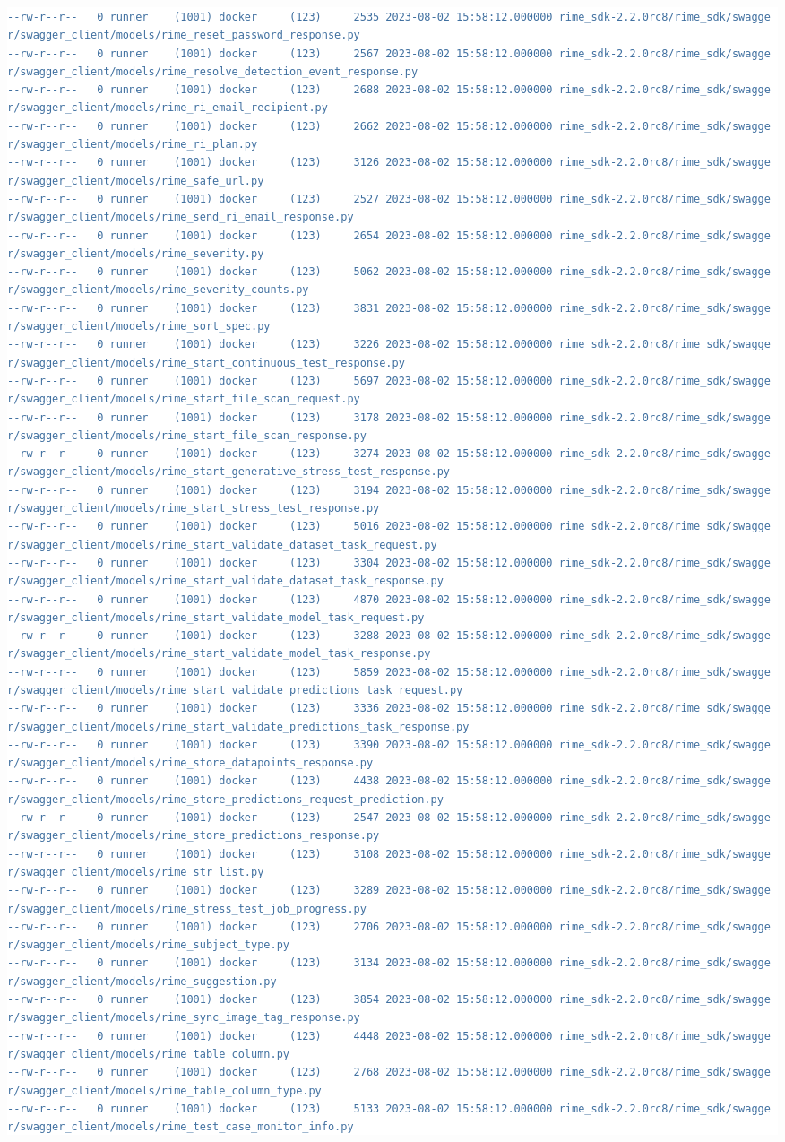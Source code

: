 ```diff
--rw-r--r--   0 runner    (1001) docker     (123)     2535 2023-08-02 15:58:12.000000 rime_sdk-2.2.0rc8/rime_sdk/swagger/swagger_client/models/rime_reset_password_response.py
--rw-r--r--   0 runner    (1001) docker     (123)     2567 2023-08-02 15:58:12.000000 rime_sdk-2.2.0rc8/rime_sdk/swagger/swagger_client/models/rime_resolve_detection_event_response.py
--rw-r--r--   0 runner    (1001) docker     (123)     2688 2023-08-02 15:58:12.000000 rime_sdk-2.2.0rc8/rime_sdk/swagger/swagger_client/models/rime_ri_email_recipient.py
--rw-r--r--   0 runner    (1001) docker     (123)     2662 2023-08-02 15:58:12.000000 rime_sdk-2.2.0rc8/rime_sdk/swagger/swagger_client/models/rime_ri_plan.py
--rw-r--r--   0 runner    (1001) docker     (123)     3126 2023-08-02 15:58:12.000000 rime_sdk-2.2.0rc8/rime_sdk/swagger/swagger_client/models/rime_safe_url.py
--rw-r--r--   0 runner    (1001) docker     (123)     2527 2023-08-02 15:58:12.000000 rime_sdk-2.2.0rc8/rime_sdk/swagger/swagger_client/models/rime_send_ri_email_response.py
--rw-r--r--   0 runner    (1001) docker     (123)     2654 2023-08-02 15:58:12.000000 rime_sdk-2.2.0rc8/rime_sdk/swagger/swagger_client/models/rime_severity.py
--rw-r--r--   0 runner    (1001) docker     (123)     5062 2023-08-02 15:58:12.000000 rime_sdk-2.2.0rc8/rime_sdk/swagger/swagger_client/models/rime_severity_counts.py
--rw-r--r--   0 runner    (1001) docker     (123)     3831 2023-08-02 15:58:12.000000 rime_sdk-2.2.0rc8/rime_sdk/swagger/swagger_client/models/rime_sort_spec.py
--rw-r--r--   0 runner    (1001) docker     (123)     3226 2023-08-02 15:58:12.000000 rime_sdk-2.2.0rc8/rime_sdk/swagger/swagger_client/models/rime_start_continuous_test_response.py
--rw-r--r--   0 runner    (1001) docker     (123)     5697 2023-08-02 15:58:12.000000 rime_sdk-2.2.0rc8/rime_sdk/swagger/swagger_client/models/rime_start_file_scan_request.py
--rw-r--r--   0 runner    (1001) docker     (123)     3178 2023-08-02 15:58:12.000000 rime_sdk-2.2.0rc8/rime_sdk/swagger/swagger_client/models/rime_start_file_scan_response.py
--rw-r--r--   0 runner    (1001) docker     (123)     3274 2023-08-02 15:58:12.000000 rime_sdk-2.2.0rc8/rime_sdk/swagger/swagger_client/models/rime_start_generative_stress_test_response.py
--rw-r--r--   0 runner    (1001) docker     (123)     3194 2023-08-02 15:58:12.000000 rime_sdk-2.2.0rc8/rime_sdk/swagger/swagger_client/models/rime_start_stress_test_response.py
--rw-r--r--   0 runner    (1001) docker     (123)     5016 2023-08-02 15:58:12.000000 rime_sdk-2.2.0rc8/rime_sdk/swagger/swagger_client/models/rime_start_validate_dataset_task_request.py
--rw-r--r--   0 runner    (1001) docker     (123)     3304 2023-08-02 15:58:12.000000 rime_sdk-2.2.0rc8/rime_sdk/swagger/swagger_client/models/rime_start_validate_dataset_task_response.py
--rw-r--r--   0 runner    (1001) docker     (123)     4870 2023-08-02 15:58:12.000000 rime_sdk-2.2.0rc8/rime_sdk/swagger/swagger_client/models/rime_start_validate_model_task_request.py
--rw-r--r--   0 runner    (1001) docker     (123)     3288 2023-08-02 15:58:12.000000 rime_sdk-2.2.0rc8/rime_sdk/swagger/swagger_client/models/rime_start_validate_model_task_response.py
--rw-r--r--   0 runner    (1001) docker     (123)     5859 2023-08-02 15:58:12.000000 rime_sdk-2.2.0rc8/rime_sdk/swagger/swagger_client/models/rime_start_validate_predictions_task_request.py
--rw-r--r--   0 runner    (1001) docker     (123)     3336 2023-08-02 15:58:12.000000 rime_sdk-2.2.0rc8/rime_sdk/swagger/swagger_client/models/rime_start_validate_predictions_task_response.py
--rw-r--r--   0 runner    (1001) docker     (123)     3390 2023-08-02 15:58:12.000000 rime_sdk-2.2.0rc8/rime_sdk/swagger/swagger_client/models/rime_store_datapoints_response.py
--rw-r--r--   0 runner    (1001) docker     (123)     4438 2023-08-02 15:58:12.000000 rime_sdk-2.2.0rc8/rime_sdk/swagger/swagger_client/models/rime_store_predictions_request_prediction.py
--rw-r--r--   0 runner    (1001) docker     (123)     2547 2023-08-02 15:58:12.000000 rime_sdk-2.2.0rc8/rime_sdk/swagger/swagger_client/models/rime_store_predictions_response.py
--rw-r--r--   0 runner    (1001) docker     (123)     3108 2023-08-02 15:58:12.000000 rime_sdk-2.2.0rc8/rime_sdk/swagger/swagger_client/models/rime_str_list.py
--rw-r--r--   0 runner    (1001) docker     (123)     3289 2023-08-02 15:58:12.000000 rime_sdk-2.2.0rc8/rime_sdk/swagger/swagger_client/models/rime_stress_test_job_progress.py
--rw-r--r--   0 runner    (1001) docker     (123)     2706 2023-08-02 15:58:12.000000 rime_sdk-2.2.0rc8/rime_sdk/swagger/swagger_client/models/rime_subject_type.py
--rw-r--r--   0 runner    (1001) docker     (123)     3134 2023-08-02 15:58:12.000000 rime_sdk-2.2.0rc8/rime_sdk/swagger/swagger_client/models/rime_suggestion.py
--rw-r--r--   0 runner    (1001) docker     (123)     3854 2023-08-02 15:58:12.000000 rime_sdk-2.2.0rc8/rime_sdk/swagger/swagger_client/models/rime_sync_image_tag_response.py
--rw-r--r--   0 runner    (1001) docker     (123)     4448 2023-08-02 15:58:12.000000 rime_sdk-2.2.0rc8/rime_sdk/swagger/swagger_client/models/rime_table_column.py
--rw-r--r--   0 runner    (1001) docker     (123)     2768 2023-08-02 15:58:12.000000 rime_sdk-2.2.0rc8/rime_sdk/swagger/swagger_client/models/rime_table_column_type.py
--rw-r--r--   0 runner    (1001) docker     (123)     5133 2023-08-02 15:58:12.000000 rime_sdk-2.2.0rc8/rime_sdk/swagger/swagger_client/models/rime_test_case_monitor_info.py
```